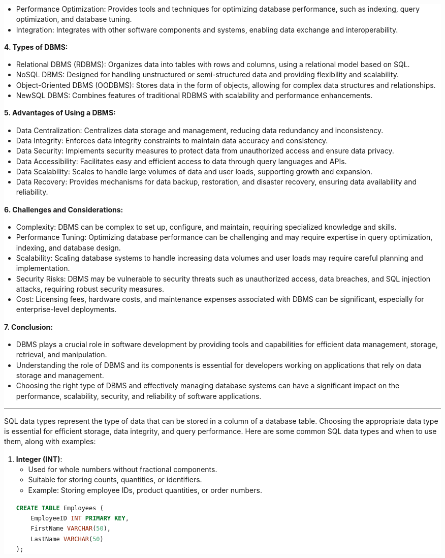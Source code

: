 - Performance Optimization: Provides tools and techniques for optimizing database performance, such as indexing, query optimization, and database tuning.
- Integration: Integrates with other software components and systems, enabling data exchange and interoperability.

**4. Types of DBMS:** 
- Relational DBMS (RDBMS): Organizes data into tables with rows and columns, using a relational model based on SQL.
- NoSQL DBMS: Designed for handling unstructured or semi-structured data and providing flexibility and scalability.
- Object-Oriented DBMS (OODBMS): Stores data in the form of objects, allowing for complex data structures and relationships.
- NewSQL DBMS: Combines features of traditional RDBMS with scalability and performance enhancements.

**5. Advantages of Using a DBMS:** 
- Data Centralization: Centralizes data storage and management, reducing data redundancy and inconsistency.
- Data Integrity: Enforces data integrity constraints to maintain data accuracy and consistency.
- Data Security: Implements security measures to protect data from unauthorized access and ensure data privacy.
- Data Accessibility: Facilitates easy and efficient access to data through query languages and APIs.
- Data Scalability: Scales to handle large volumes of data and user loads, supporting growth and expansion.
- Data Recovery: Provides mechanisms for data backup, restoration, and disaster recovery, ensuring data availability and reliability.

**6. Challenges and Considerations:** 
- Complexity: DBMS can be complex to set up, configure, and maintain, requiring specialized knowledge and skills.
- Performance Tuning: Optimizing database performance can be challenging and may require expertise in query optimization, indexing, and database design.
- Scalability: Scaling database systems to handle increasing data volumes and user loads may require careful planning and implementation.
- Security Risks: DBMS may be vulnerable to security threats such as unauthorized access, data breaches, and SQL injection attacks, requiring robust security measures.
- Cost: Licensing fees, hardware costs, and maintenance expenses associated with DBMS can be significant, especially for enterprise-level deployments.

**7. Conclusion:** 
- DBMS plays a crucial role in software development by providing tools and capabilities for efficient data management, storage, retrieval, and manipulation.
- Understanding the role of DBMS and its components is essential for developers working on applications that rely on data storage and management.
- Choosing the right type of DBMS and effectively managing database systems can have a significant impact on the performance, scalability, security, and reliability of software applications.
---
SQL data types represent the type of data that can be stored in a column of a database table. Choosing the appropriate data type is essential for efficient storage, data integrity, and query performance. Here are some common SQL data types and when to use them, along with examples:

1. **Integer (INT)**:
   - Used for whole numbers without fractional components.
   - Suitable for storing counts, quantities, or identifiers.
   - Example: Storing employee IDs, product quantities, or order numbers.
   ```sql
   CREATE TABLE Employees (
       EmployeeID INT PRIMARY KEY,
       FirstName VARCHAR(50),
       LastName VARCHAR(50)
   );
   ```
